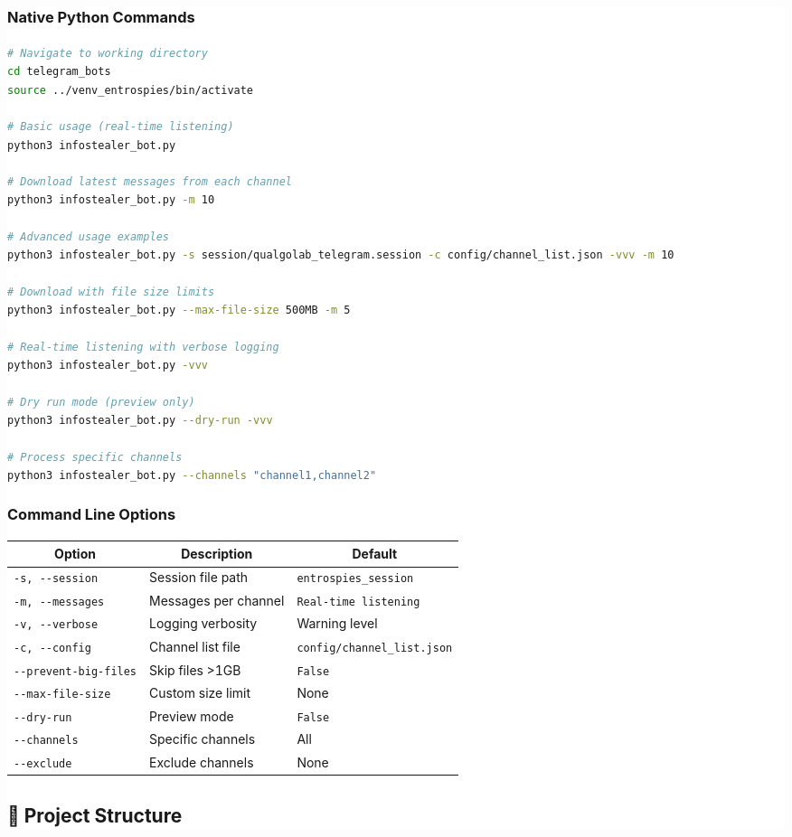 ### Native Python Commands

```bash
# Navigate to working directory
cd telegram_bots
source ../venv_entrospies/bin/activate

# Basic usage (real-time listening)
python3 infostealer_bot.py

# Download latest messages from each channel
python3 infostealer_bot.py -m 10

# Advanced usage examples
python3 infostealer_bot.py -s session/qualgolab_telegram.session -c config/channel_list.json -vvv -m 10

# Download with file size limits
python3 infostealer_bot.py --max-file-size 500MB -m 5

# Real-time listening with verbose logging
python3 infostealer_bot.py -vvv

# Dry run mode (preview only)
python3 infostealer_bot.py --dry-run -vvv

# Process specific channels
python3 infostealer_bot.py --channels "channel1,channel2"
```

### Command Line Options

| Option | Description | Default |
|--------|-------------|---------|
| `-s, --session` | Session file path | `entrospies_session` |
| `-m, --messages` | Messages per channel | `Real-time listening` |
| `-v, --verbose` | Logging verbosity | Warning level |
| `-c, --config` | Channel list file | `config/channel_list.json` |
| `--prevent-big-files` | Skip files >1GB | `False` |
| `--max-file-size` | Custom size limit | None |
| `--dry-run` | Preview mode | `False` |
| `--channels` | Specific channels | All |
| `--exclude` | Exclude channels | None |

## 📁 Project Structure
